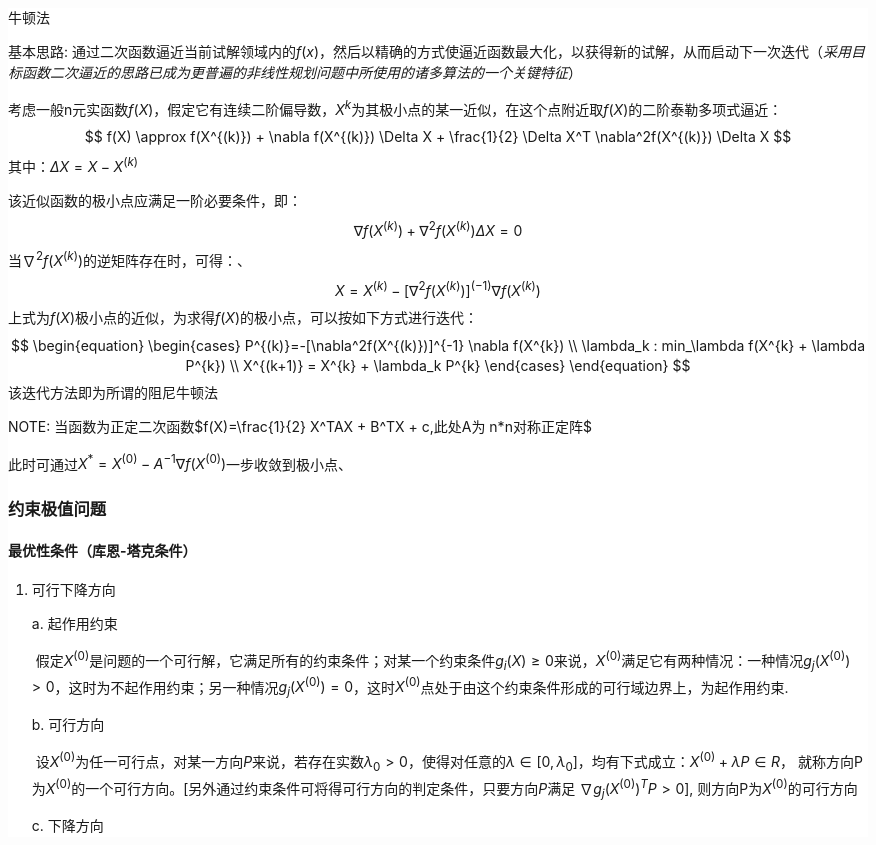 
牛顿法

基本思路: 通过二次函数逼近当前试解领域内的$f(x)$，然后以精确的方式使逼近函数最大化，以获得新的试解，从而启动下一次迭代（*采用目标函数二次逼近的思路已成为更普遍的非线性规划问题中所使用的诸多算法的一个关键特征*）

考虑一般n元实函数$f(X)$，假定它有连续二阶偏导数，$X^k$为其极小点的某一近似，在这个点附近取$f(X)$的二阶泰勒多项式逼近：
$$
f(X) \approx f(X^{(k)}) + \nabla f(X^{(k)}) \Delta X + \frac{1}{2} \Delta X^T \nabla^2f(X^{(k)}) \Delta X
$$
其中：$\Delta X = X-X^{(k)}$

该近似函数的极小点应满足一阶必要条件，即：
$$
\nabla f(X^{(k)}) + \nabla^2f(X^{(k)}) \Delta X=0
$$
当$\nabla^2f(X^{(k)})$的逆矩阵存在时，可得：、
$$
X = X^{(k)} - [\nabla^2f(X^{(k)})]^{(-1)}\nabla f(X^{(k)})
$$
上式为$f(X)$极小点的近似，为求得$f(X)$的极小点，可以按如下方式进行迭代：
$$
\begin{equation}
\begin{cases}
P^{(k)}=-[\nabla^2f(X^{(k)})]^{-1} \nabla f(X^{k}) \\
\lambda_k : min_\lambda f(X^{k} + \lambda P^{k}) \\
X^{(k+1)} = X^{k} + \lambda_k P^{k}
\end{cases}
\end{equation}
$$
该迭代方法即为所谓的阻尼牛顿法

NOTE: 当函数为正定二次函数$f(X)=\frac{1}{2} X^TAX + B^TX + c,此处A为 n*n对称正定阵$

此时可通过$X^* = X^{(0)} - A^{-1}\nabla f(X^{(0)})$一步收敛到极小点、



### 约束极值问题

#### 最优性条件（库恩-塔克条件）

1. 可行下降方向

   a. 起作用约束

   ​    假定$X^{(0)}$是问题的一个可行解，它满足所有的约束条件；对某一个约束条件$g_i(X) \ge 0$来说，$X^{(0)}$满足它有两种情况：一种情况$g_j(X^{(0)}) > 0$，这时为不起作用约束；另一种情况$g_j(X^{(0)}) = 0$，这时$X^{(0)}$点处于由这个约束条件形成的可行域边界上，为起作用约束.

   b. 可行方向

   ​	设$X^{(0)}$为任一可行点，对某一方向$P$来说，若存在实数$\lambda_0 > 0$，使得对任意的$\lambda \in [0,\lambda_0]$，均有下式成立：$X^{(0)} + \lambda P \in R$， 就称方向P为$X^{(0)}$的一个可行方向。[另外通过约束条件可将得可行方向的判定条件，只要方向$P$满足 $\nabla g_j(X^{(0)})^T P > 0$], 则方向P为$X^{(0)}$的可行方向

   c. 下降方向
